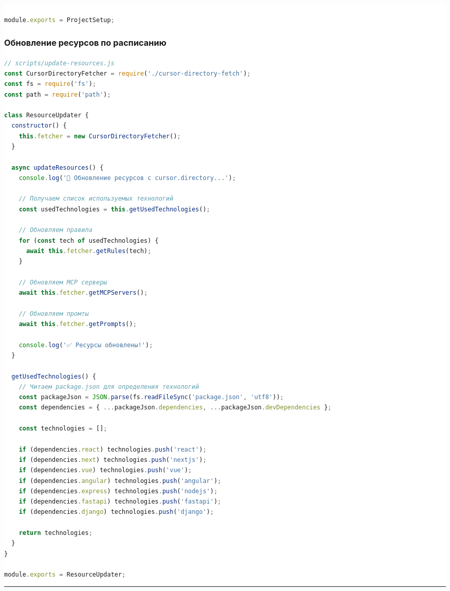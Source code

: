 ```javascript

module.exports = ProjectSetup;
```

### Обновление ресурсов по расписанию
```javascript
// scripts/update-resources.js
const CursorDirectoryFetcher = require('./cursor-directory-fetch');
const fs = require('fs');
const path = require('path');

class ResourceUpdater {
  constructor() {
    this.fetcher = new CursorDirectoryFetcher();
  }
  
  async updateResources() {
    console.log('🔄 Обновление ресурсов с cursor.directory...');
    
    // Получаем список используемых технологий
    const usedTechnologies = this.getUsedTechnologies();
    
    // Обновляем правила
    for (const tech of usedTechnologies) {
      await this.fetcher.getRules(tech);
    }
    
    // Обновляем MCP серверы
    await this.fetcher.getMCPServers();
    
    // Обновляем промты
    await this.fetcher.getPrompts();
    
    console.log('✅ Ресурсы обновлены!');
  }
  
  getUsedTechnologies() {
    // Читаем package.json для определения технологий
    const packageJson = JSON.parse(fs.readFileSync('package.json', 'utf8'));
    const dependencies = { ...packageJson.dependencies, ...packageJson.devDependencies };
    
    const technologies = [];
    
    if (dependencies.react) technologies.push('react');
    if (dependencies.next) technologies.push('nextjs');
    if (dependencies.vue) technologies.push('vue');
    if (dependencies.angular) technologies.push('angular');
    if (dependencies.express) technologies.push('nodejs');
    if (dependencies.fastapi) technologies.push('fastapi');
    if (dependencies.django) technologies.push('django');
    
    return technologies;
  }
}

module.exports = ResourceUpdater;
```

---